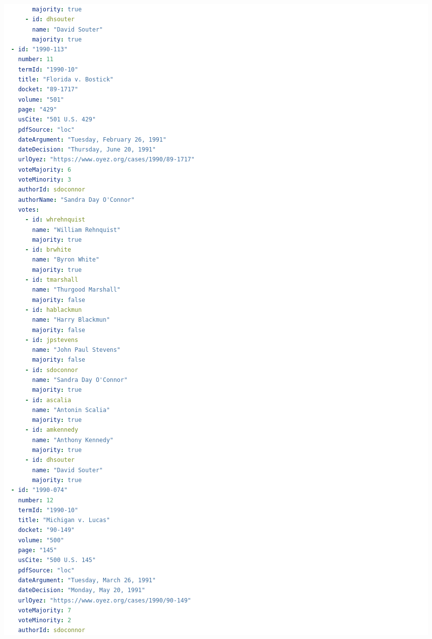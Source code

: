 ```yaml
        majority: true
      - id: dhsouter
        name: "David Souter"
        majority: true
  - id: "1990-113"
    number: 11
    termId: "1990-10"
    title: "Florida v. Bostick"
    docket: "89-1717"
    volume: "501"
    page: "429"
    usCite: "501 U.S. 429"
    pdfSource: "loc"
    dateArgument: "Tuesday, February 26, 1991"
    dateDecision: "Thursday, June 20, 1991"
    urlOyez: "https://www.oyez.org/cases/1990/89-1717"
    voteMajority: 6
    voteMinority: 3
    authorId: sdoconnor
    authorName: "Sandra Day O'Connor"
    votes:
      - id: whrehnquist
        name: "William Rehnquist"
        majority: true
      - id: brwhite
        name: "Byron White"
        majority: true
      - id: tmarshall
        name: "Thurgood Marshall"
        majority: false
      - id: hablackmun
        name: "Harry Blackmun"
        majority: false
      - id: jpstevens
        name: "John Paul Stevens"
        majority: false
      - id: sdoconnor
        name: "Sandra Day O'Connor"
        majority: true
      - id: ascalia
        name: "Antonin Scalia"
        majority: true
      - id: amkennedy
        name: "Anthony Kennedy"
        majority: true
      - id: dhsouter
        name: "David Souter"
        majority: true
  - id: "1990-074"
    number: 12
    termId: "1990-10"
    title: "Michigan v. Lucas"
    docket: "90-149"
    volume: "500"
    page: "145"
    usCite: "500 U.S. 145"
    pdfSource: "loc"
    dateArgument: "Tuesday, March 26, 1991"
    dateDecision: "Monday, May 20, 1991"
    urlOyez: "https://www.oyez.org/cases/1990/90-149"
    voteMajority: 7
    voteMinority: 2
    authorId: sdoconnor
```